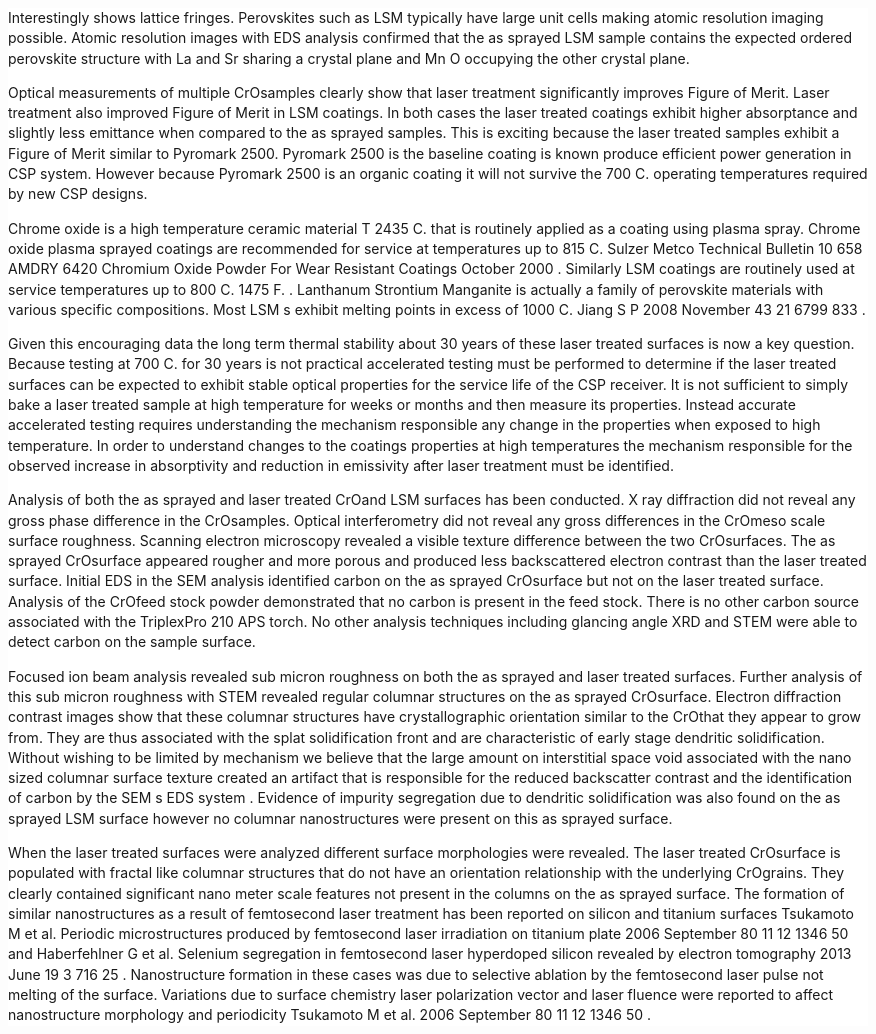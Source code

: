 Interestingly shows lattice fringes. Perovskites such as LSM typically have large unit cells making atomic resolution imaging possible. Atomic resolution images with EDS analysis confirmed that the as sprayed LSM sample contains the expected ordered perovskite structure with La and Sr sharing a crystal plane and Mn O occupying the other crystal plane.

Optical measurements of multiple CrOsamples clearly show that laser treatment significantly improves Figure of Merit. Laser treatment also improved Figure of Merit in LSM coatings. In both cases the laser treated coatings exhibit higher absorptance and slightly less emittance when compared to the as sprayed samples. This is exciting because the laser treated samples exhibit a Figure of Merit similar to Pyromark 2500. Pyromark 2500 is the baseline coating is known produce efficient power generation in CSP system. However because Pyromark 2500 is an organic coating it will not survive the 700 C. operating temperatures required by new CSP designs.

Chrome oxide is a high temperature ceramic material T 2435 C. that is routinely applied as a coating using plasma spray. Chrome oxide plasma sprayed coatings are recommended for service at temperatures up to 815 C. Sulzer Metco Technical Bulletin 10 658 AMDRY 6420 Chromium Oxide Powder For Wear Resistant Coatings October 2000 . Similarly LSM coatings are routinely used at service temperatures up to 800 C. 1475 F. . Lanthanum Strontium Manganite is actually a family of perovskite materials with various specific compositions. Most LSM s exhibit melting points in excess of 1000 C. Jiang S P 2008 November 43 21 6799 833 .

Given this encouraging data the long term thermal stability about 30 years of these laser treated surfaces is now a key question. Because testing at 700 C. for 30 years is not practical accelerated testing must be performed to determine if the laser treated surfaces can be expected to exhibit stable optical properties for the service life of the CSP receiver. It is not sufficient to simply bake a laser treated sample at high temperature for weeks or months and then measure its properties. Instead accurate accelerated testing requires understanding the mechanism responsible any change in the properties when exposed to high temperature. In order to understand changes to the coatings properties at high temperatures the mechanism responsible for the observed increase in absorptivity and reduction in emissivity after laser treatment must be identified.

Analysis of both the as sprayed and laser treated CrOand LSM surfaces has been conducted. X ray diffraction did not reveal any gross phase difference in the CrOsamples. Optical interferometry did not reveal any gross differences in the CrOmeso scale surface roughness. Scanning electron microscopy revealed a visible texture difference between the two CrOsurfaces. The as sprayed CrOsurface appeared rougher and more porous and produced less backscattered electron contrast than the laser treated surface. Initial EDS in the SEM analysis identified carbon on the as sprayed CrOsurface but not on the laser treated surface. Analysis of the CrOfeed stock powder demonstrated that no carbon is present in the feed stock. There is no other carbon source associated with the TriplexPro 210 APS torch. No other analysis techniques including glancing angle XRD and STEM were able to detect carbon on the sample surface.

Focused ion beam analysis revealed sub micron roughness on both the as sprayed and laser treated surfaces. Further analysis of this sub micron roughness with STEM revealed regular columnar structures on the as sprayed CrOsurface. Electron diffraction contrast images show that these columnar structures have crystallographic orientation similar to the CrOthat they appear to grow from. They are thus associated with the splat solidification front and are characteristic of early stage dendritic solidification. Without wishing to be limited by mechanism we believe that the large amount on interstitial space void associated with the nano sized columnar surface texture created an artifact that is responsible for the reduced backscatter contrast and the identification of carbon by the SEM s EDS system . Evidence of impurity segregation due to dendritic solidification was also found on the as sprayed LSM surface however no columnar nanostructures were present on this as sprayed surface.

When the laser treated surfaces were analyzed different surface morphologies were revealed. The laser treated CrOsurface is populated with fractal like columnar structures that do not have an orientation relationship with the underlying CrOgrains. They clearly contained significant nano meter scale features not present in the columns on the as sprayed surface. The formation of similar nanostructures as a result of femtosecond laser treatment has been reported on silicon and titanium surfaces Tsukamoto M et al. Periodic microstructures produced by femtosecond laser irradiation on titanium plate 2006 September 80 11 12 1346 50 and Haberfehlner G et al. Selenium segregation in femtosecond laser hyperdoped silicon revealed by electron tomography 2013 June 19 3 716 25 . Nanostructure formation in these cases was due to selective ablation by the femtosecond laser pulse not melting of the surface. Variations due to surface chemistry laser polarization vector and laser fluence were reported to affect nanostructure morphology and periodicity Tsukamoto M et al. 2006 September 80 11 12 1346 50 .
